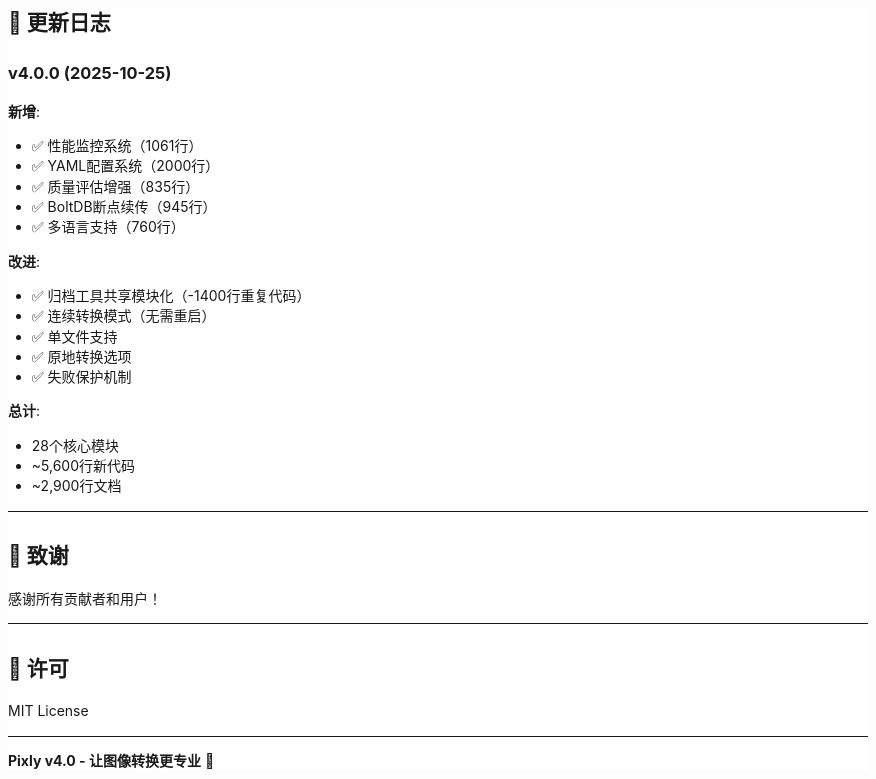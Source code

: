 ## 📝 更新日志

### v4.0.0 (2025-10-25)

**新增**:
- ✅ 性能监控系统（1061行）
- ✅ YAML配置系统（2000行）
- ✅ 质量评估增强（835行）
- ✅ BoltDB断点续传（945行）
- ✅ 多语言支持（760行）

**改进**:
- ✅ 归档工具共享模块化（-1400行重复代码）
- ✅ 连续转换模式（无需重启）
- ✅ 单文件支持
- ✅ 原地转换选项
- ✅ 失败保护机制

**总计**:
- 28个核心模块
- ~5,600行新代码
- ~2,900行文档

---

## 🙏 致谢

感谢所有贡献者和用户！

---

## 📄 许可

MIT License

---

**Pixly v4.0 - 让图像转换更专业** 🎨
